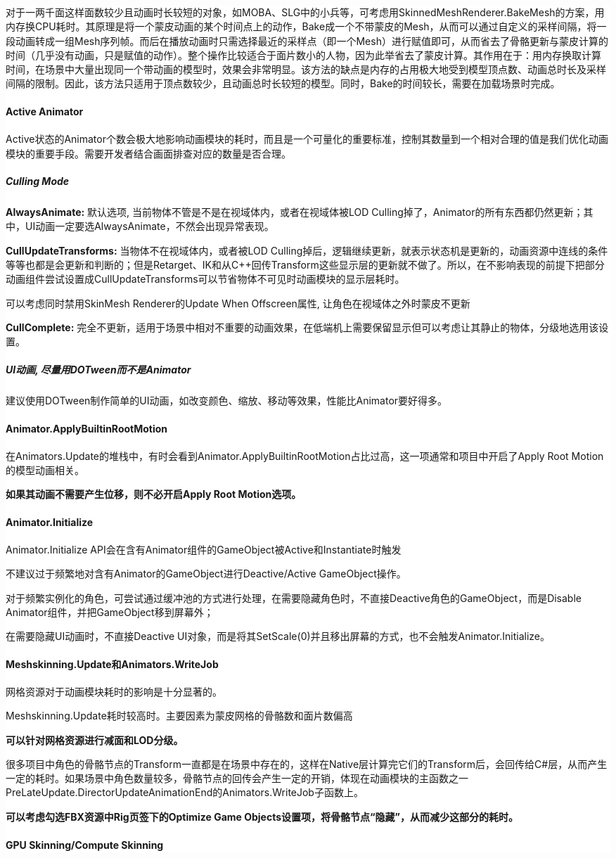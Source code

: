 对于一两千面这样面数较少且动画时长较短的对象，如MOBA、SLG中的小兵等，可考虑用SkinnedMeshRenderer.BakeMesh的方案，用内存换CPU耗时。其原理是将一个蒙皮动画的某个时间点上的动作，Bake成一个不带蒙皮的Mesh，从而可以通过自定义的采样间隔，将一段动画转成一组Mesh序列帧。而后在播放动画时只需选择最近的采样点（即一个Mesh）进行赋值即可，从而省去了骨骼更新与蒙皮计算的时间（几乎没有动画，只是赋值的动作）。整个操作比较适合于面片数小的人物，因为此举省去了蒙皮计算。其作用在于：用内存换取计算时间，在场景中大量出现同一个带动画的模型时，效果会非常明显。该方法的缺点是内存的占用极大地受到模型顶点数、动画总时长及采样间隔的限制。因此，该方法只适用于顶点数较少，且动画总时长较短的模型。同时，Bake的时间较长，需要在加载场景时完成。

#### Active Animator

Active状态的Animator个数会极大地影响动画模块的耗时，而且是一个可量化的重要标准，控制其数量到一个相对合理的值是我们优化动画模块的重要手段。需要开发者结合画面排查对应的数量是否合理。

##### Culling Mode

**AlwaysAnimate:** 默认选项, 当前物体不管是不是在视域体内，或者在视域体被LOD Culling掉了，Animator的所有东西都仍然更新；其中，UI动画一定要选AlwaysAnimate，不然会出现异常表现。

**CullUpdateTransforms:** 当物体不在视域体内，或者被LOD Culling掉后，逻辑继续更新，就表示状态机是更新的，动画资源中连线的条件等等也都是会更新和判断的；但是Retarget、IK和从C++回传Transform这些显示层的更新就不做了。所以，在不影响表现的前提下把部分动画组件尝试设置成CullUpdateTransforms可以节省物体不可见时动画模块的显示层耗时。

可以考虑同时禁用SkinMesh Renderer的Update When Offscreen属性, 让角色在视域体之外时蒙皮不更新

**CullComplete:** 完全不更新，适用于场景中相对不重要的动画效果，在低端机上需要保留显示但可以考虑让其静止的物体，分级地选用该设置。

##### UI动画, 尽量用DOTween而不是Animator

建议使用DOTween制作简单的UI动画，如改变颜色、缩放、移动等效果，性能比Animator要好得多。

#### Animator.ApplyBuiltinRootMotion

在Animators.Update的堆栈中，有时会看到Animator.ApplyBuiltinRootMotion占比过高，这一项通常和项目中开启了Apply Root Motion的模型动画相关。

**如果其动画不需要产生位移，则不必开启Apply Root Motion选项。**

#### Animator.Initialize

Animator.Initialize API会在含有Animator组件的GameObject被Active和Instantiate时触发

不建议过于频繁地对含有Animator的GameObject进行Deactive/Active GameObject操作。

对于频繁实例化的角色，可尝试通过缓冲池的方式进行处理，在需要隐藏角色时，不直接Deactive角色的GameObject，而是Disable Animator组件，并把GameObject移到屏幕外；

在需要隐藏UI动画时，不直接Deactive UI对象，而是将其SetScale(0)并且移出屏幕的方式，也不会触发Animator.Initialize。

#### Meshskinning.Update和Animators.WriteJob

网格资源对于动画模块耗时的影响是十分显著的。

Meshskinning.Update耗时较高时。主要因素为蒙皮网格的骨骼数和面片数偏高

**可以针对网格资源进行减面和LOD分级。**



很多项目中角色的骨骼节点的Transform一直都是在场景中存在的，这样在Native层计算完它们的Transform后，会回传给C#层，从而产生一定的耗时。如果场景中角色数量较多，骨骼节点的回传会产生一定的开销，体现在动画模块的主函数之一PreLateUpdate.DirectorUpdateAnimationEnd的Animators.WriteJob子函数上。

**可以考虑勾选FBX资源中Rig页签下的Optimize Game Objects设置项，将骨骼节点“隐藏”，从而减少这部分的耗时。**

#### GPU Skinning/Compute Skinning
